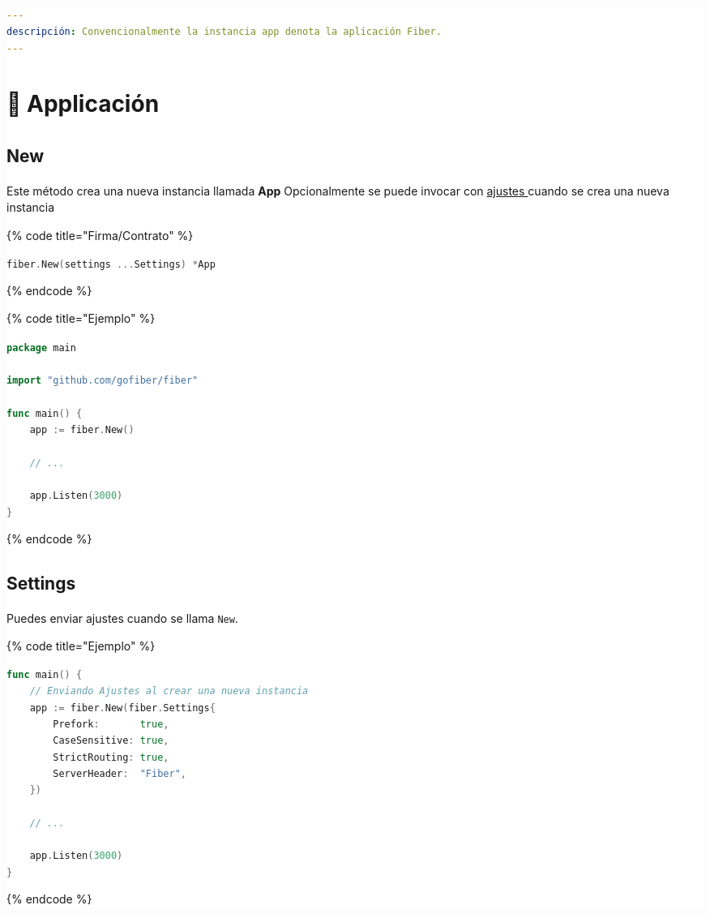 ```yaml
---
descripción: Convencionalmente la instancia app denota la aplicación Fiber.
---
```


# 🚀 Applicación

## New

Este método crea una nueva instancia llamada **App**
Opcionalmente se puede invocar con [ajustes ](application.md#settings) cuando se crea una nueva instancia

{% code title="Firma/Contrato" %}
```go
fiber.New(settings ...Settings) *App
```
{% endcode %}

{% code title="Ejemplo" %}
```go
package main

import "github.com/gofiber/fiber"

func main() {
    app := fiber.New()

    // ...

    app.Listen(3000)
}
```
{% endcode %}

## Settings

Puedes enviar ajustes cuando se llama `New`.

{% code title="Ejemplo" %}
```go
func main() {
    // Enviando Ajustes al crear una nueva instancia
    app := fiber.New(fiber.Settings{
        Prefork:       true,
        CaseSensitive: true,
        StrictRouting: true,
        ServerHeader:  "Fiber",
    })

    // ...

    app.Listen(3000)
}
```
{% endcode %}
